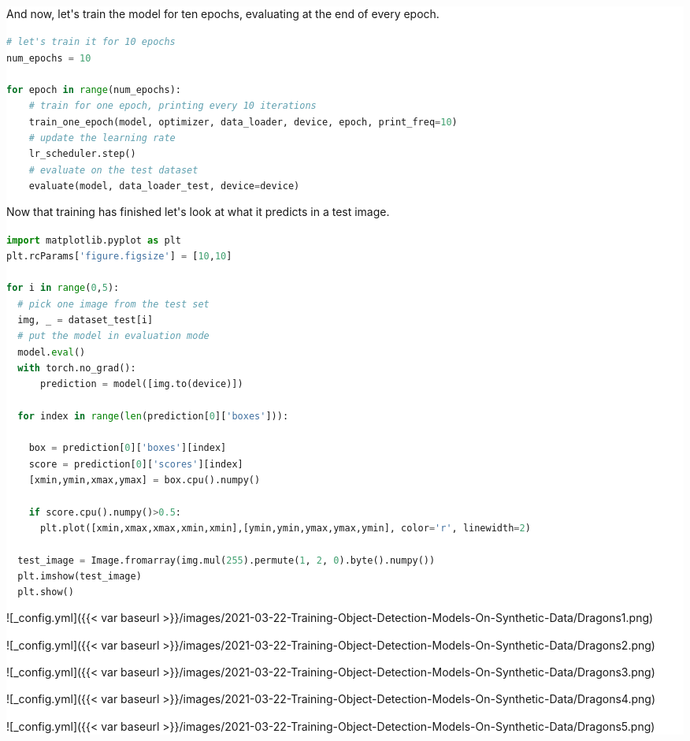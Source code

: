 
And now, let's train the model for ten epochs, evaluating at the end of every epoch.

```python
# let's train it for 10 epochs
num_epochs = 10

for epoch in range(num_epochs):
    # train for one epoch, printing every 10 iterations
    train_one_epoch(model, optimizer, data_loader, device, epoch, print_freq=10)
    # update the learning rate
    lr_scheduler.step()
    # evaluate on the test dataset
    evaluate(model, data_loader_test, device=device)
```


Now that training has finished let's look at what it predicts in a test image.

```python
import matplotlib.pyplot as plt
plt.rcParams['figure.figsize'] = [10,10]

for i in range(0,5):
  # pick one image from the test set
  img, _ = dataset_test[i]
  # put the model in evaluation mode
  model.eval()
  with torch.no_grad():
      prediction = model([img.to(device)])
  
  for index in range(len(prediction[0]['boxes'])):

    box = prediction[0]['boxes'][index]
    score = prediction[0]['scores'][index]
    [xmin,ymin,xmax,ymax] = box.cpu().numpy()

    if score.cpu().numpy()>0.5:
      plt.plot([xmin,xmax,xmax,xmin,xmin],[ymin,ymin,ymax,ymax,ymin], color='r', linewidth=2)

  test_image = Image.fromarray(img.mul(255).permute(1, 2, 0).byte().numpy())  
  plt.imshow(test_image)
  plt.show()
```

![_config.yml]({{< var baseurl >}}/images/2021-03-22-Training-Object-Detection-Models-On-Synthetic-Data/Dragons1.png)

![_config.yml]({{< var baseurl >}}/images/2021-03-22-Training-Object-Detection-Models-On-Synthetic-Data/Dragons2.png)

![_config.yml]({{< var baseurl >}}/images/2021-03-22-Training-Object-Detection-Models-On-Synthetic-Data/Dragons3.png)

![_config.yml]({{< var baseurl >}}/images/2021-03-22-Training-Object-Detection-Models-On-Synthetic-Data/Dragons4.png)

![_config.yml]({{< var baseurl >}}/images/2021-03-22-Training-Object-Detection-Models-On-Synthetic-Data/Dragons5.png)
